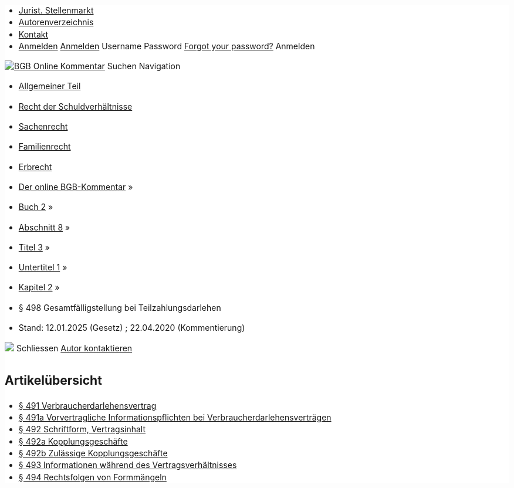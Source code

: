   * [Jurist. Stellenmarkt](https://bgb.kommentar.de/Buch-2/Abschnitt-8/Titel-3/Untertitel-1/Kapitel-2/</job-board> "Jurist. Stellenmarkt")
  * [Autorenverzeichnis](https://bgb.kommentar.de/Buch-2/Abschnitt-8/Titel-3/Untertitel-1/Kapitel-2/</Autorenverzeichnis> "Autorenverzeichnis")
  * [Kontakt](https://bgb.kommentar.de/Buch-2/Abschnitt-8/Titel-3/Untertitel-1/Kapitel-2/</Kontakt>)
  * [Anmelden](https://bgb.kommentar.de/Buch-2/Abschnitt-8/Titel-3/Untertitel-1/Kapitel-2/<#login> "show login form") [Anmelden](https://bgb.kommentar.de/Buch-2/Abschnitt-8/Titel-3/Untertitel-1/Kapitel-2/<#> "hide login form") Username Password
[Forgot your password?](https://bgb.kommentar.de/Buch-2/Abschnitt-8/Titel-3/Untertitel-1/Kapitel-2/</user/forgotpassword>) Anmelden 


[![BGB Online Kommentar](https://bgb.kommentar.de/extension/bgb/design/bgb/images/logo.png)](https://bgb.kommentar.de/Buch-2/Abschnitt-8/Titel-3/Untertitel-1/Kapitel-2/</> "BGB Online Kommentar")
Suchen
Navigation
  * [Allgemeiner Teil](https://bgb.kommentar.de/Buch-2/Abschnitt-8/Titel-3/Untertitel-1/Kapitel-2/</Buch-1>)
  * [Recht der Schuldverhältnisse](https://bgb.kommentar.de/Buch-2/Abschnitt-8/Titel-3/Untertitel-1/Kapitel-2/</Buch-2>)
  * [Sachenrecht](https://bgb.kommentar.de/Buch-2/Abschnitt-8/Titel-3/Untertitel-1/Kapitel-2/</Buch-3>)
  * [Familienrecht](https://bgb.kommentar.de/Buch-2/Abschnitt-8/Titel-3/Untertitel-1/Kapitel-2/</Buch-4>)
  * [Erbrecht](https://bgb.kommentar.de/Buch-2/Abschnitt-8/Titel-3/Untertitel-1/Kapitel-2/</Buch-5>)


  * [Der online BGB-Kommentar](https://bgb.kommentar.de/Buch-2/Abschnitt-8/Titel-3/Untertitel-1/Kapitel-2/</>) »
  * [Buch 2](https://bgb.kommentar.de/Buch-2/Abschnitt-8/Titel-3/Untertitel-1/Kapitel-2/</Buch-2>) »
  * [Abschnitt 8](https://bgb.kommentar.de/Buch-2/Abschnitt-8/Titel-3/Untertitel-1/Kapitel-2/</Buch-2/Abschnitt-8>) »
  * [Titel 3](https://bgb.kommentar.de/Buch-2/Abschnitt-8/Titel-3/Untertitel-1/Kapitel-2/</Buch-2/Abschnitt-8/Titel-3>) »
  * [Untertitel 1](https://bgb.kommentar.de/Buch-2/Abschnitt-8/Titel-3/Untertitel-1/Kapitel-2/</Buch-2/Abschnitt-8/Titel-3/Untertitel-1>) »
  * [Kapitel 2](https://bgb.kommentar.de/Buch-2/Abschnitt-8/Titel-3/Untertitel-1/Kapitel-2/</Buch-2/Abschnitt-8/Titel-3/Untertitel-1/Kapitel-2>) »
  * § 498 Gesamtfälligstellung bei Teilzahlungsdarlehen 
  * Stand: 12.01.2025 (Gesetz) ; 22.04.2020 (Kommentierung) 


![](https://vg01.met.vgwort.de/na/1c9909529ead4f509072c06d9081a7d5)
Schliessen 
[ Autor kontaktieren ](https://bgb.kommentar.de/Buch-2/Abschnitt-8/Titel-3/Untertitel-1/Kapitel-2/<#autorKanzlei27185>)
## Artikelübersicht
  * [ § 491 Verbraucherdarlehensvertrag ](https://bgb.kommentar.de/Buch-2/Abschnitt-8/Titel-3/Untertitel-1/Kapitel-2/</Buch-2/Abschnitt-8/Titel-3/Untertitel-1/Kapitel-2/Verbraucherdarlehensvertrag>)
  * [ § 491a Vorvertragliche Informationspflichten bei Verbraucherdarlehensverträgen ](https://bgb.kommentar.de/Buch-2/Abschnitt-8/Titel-3/Untertitel-1/Kapitel-2/</Buch-2/Abschnitt-8/Titel-3/Untertitel-1/Kapitel-2/Vorvertragliche-Informationspflichten-bei-Verbraucherdarlehensvertraegen>)
  * [ § 492 Schriftform, Vertragsinhalt ](https://bgb.kommentar.de/Buch-2/Abschnitt-8/Titel-3/Untertitel-1/Kapitel-2/</Buch-2/Abschnitt-8/Titel-3/Untertitel-1/Kapitel-2/Schriftform-Vertragsinhalt>)
  * [ § 492a Kopplungsgeschäfte ](https://bgb.kommentar.de/Buch-2/Abschnitt-8/Titel-3/Untertitel-1/Kapitel-2/</Buch-2/Abschnitt-8/Titel-3/Untertitel-1/Kapitel-2/Kopplungsgeschaefte>)
  * [ § 492b Zulässige Kopplungsgeschäfte ](https://bgb.kommentar.de/Buch-2/Abschnitt-8/Titel-3/Untertitel-1/Kapitel-2/</Buch-2/Abschnitt-8/Titel-3/Untertitel-1/Kapitel-2/Zulaessige-Kopplungsgeschaefte>)
  * [ § 493 Informationen während des Vertragsverhältnisses ](https://bgb.kommentar.de/Buch-2/Abschnitt-8/Titel-3/Untertitel-1/Kapitel-2/</Buch-2/Abschnitt-8/Titel-3/Untertitel-1/Kapitel-2/Informationen-waehrend-des-Vertragsverhaeltnisses>)
  * [ § 494 Rechtsfolgen von Formmängeln ](https://bgb.kommentar.de/Buch-2/Abschnitt-8/Titel-3/Untertitel-1/Kapitel-2/</Buch-2/Abschnitt-8/Titel-3/Untertitel-1/Kapitel-2/Rechtsfolgen-von-Formmaengeln>)